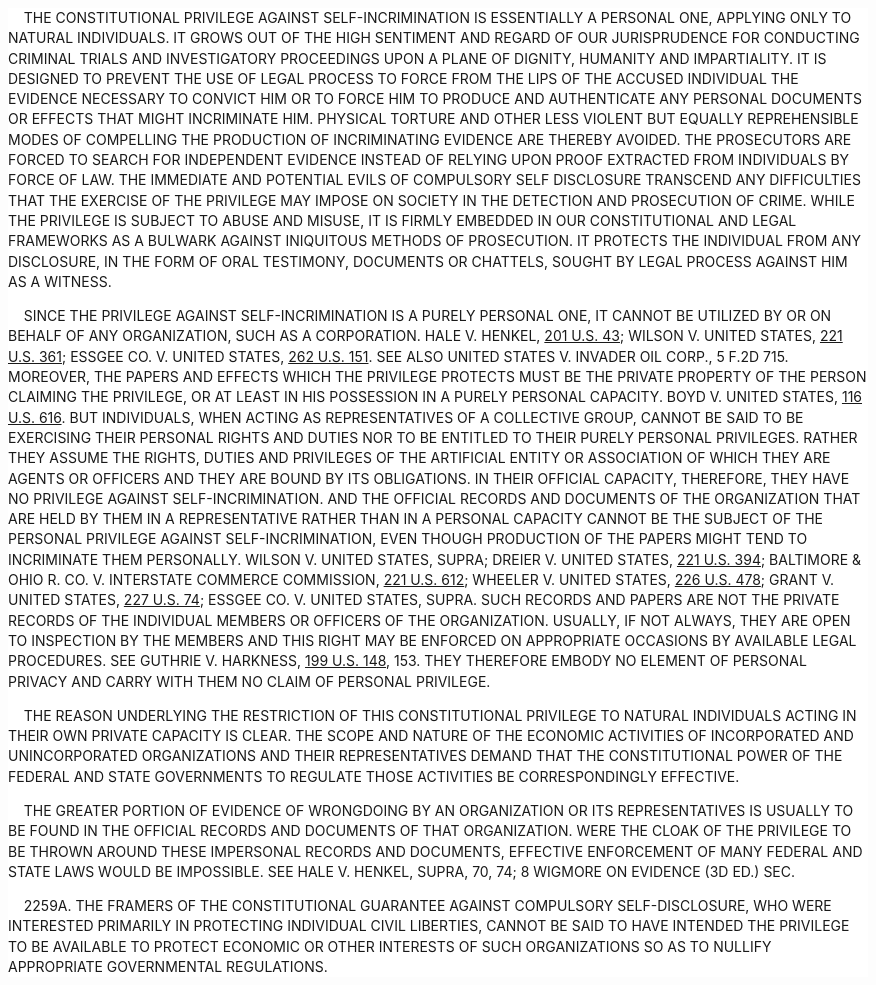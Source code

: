     THE CONSTITUTIONAL PRIVILEGE AGAINST SELF-INCRIMINATION IS ESSENTIALLY A PERSONAL ONE, APPLYING ONLY TO NATURAL INDIVIDUALS.  IT GROWS OUT OF THE HIGH SENTIMENT AND REGARD OF OUR JURISPRUDENCE FOR CONDUCTING CRIMINAL TRIALS AND INVESTIGATORY PROCEEDINGS UPON A PLANE OF DIGNITY, HUMANITY AND IMPARTIALITY.  IT IS DESIGNED TO PREVENT THE USE OF LEGAL PROCESS TO FORCE FROM THE LIPS OF THE ACCUSED INDIVIDUAL THE EVIDENCE NECESSARY TO CONVICT HIM OR TO FORCE HIM TO PRODUCE AND AUTHENTICATE ANY PERSONAL DOCUMENTS OR EFFECTS THAT MIGHT INCRIMINATE HIM.  PHYSICAL TORTURE AND OTHER LESS VIOLENT BUT EQUALLY REPREHENSIBLE MODES OF COMPELLING THE PRODUCTION OF INCRIMINATING EVIDENCE ARE THEREBY AVOIDED.  THE PROSECUTORS ARE FORCED TO SEARCH FOR INDEPENDENT EVIDENCE INSTEAD OF RELYING UPON PROOF EXTRACTED FROM INDIVIDUALS BY FORCE OF LAW.  THE IMMEDIATE AND POTENTIAL EVILS OF COMPULSORY SELF DISCLOSURE TRANSCEND ANY DIFFICULTIES THAT THE EXERCISE OF THE PRIVILEGE MAY IMPOSE ON SOCIETY IN THE DETECTION AND PROSECUTION OF CRIME.  WHILE THE PRIVILEGE IS SUBJECT TO ABUSE AND MISUSE, IT IS FIRMLY EMBEDDED IN OUR CONSTITUTIONAL AND LEGAL FRAMEWORKS AS A BULWARK AGAINST INIQUITOUS METHODS OF PROSECUTION.  IT PROTECTS THE INDIVIDUAL FROM ANY DISCLOSURE, IN THE FORM OF ORAL TESTIMONY, DOCUMENTS OR CHATTELS, SOUGHT BY LEGAL PROCESS AGAINST HIM AS A WITNESS.

    SINCE THE PRIVILEGE AGAINST SELF-INCRIMINATION IS A PURELY PERSONAL ONE, IT CANNOT BE UTILIZED BY OR ON BEHALF OF ANY ORGANIZATION, SUCH AS A CORPORATION.  HALE V. HENKEL, [201 U.S. 43][/us/courts/scotus/usReporter/201/43]; WILSON V. UNITED STATES, [221 U.S. 361][/us/courts/scotus/usReporter/221/361]; ESSGEE CO. V. UNITED STATES, [262 U.S. 151][/us/courts/scotus/usReporter/262/151].  SEE ALSO UNITED STATES V. INVADER OIL CORP., 5 F.2D 715.  MOREOVER, THE PAPERS AND EFFECTS WHICH THE PRIVILEGE PROTECTS MUST BE THE PRIVATE PROPERTY OF THE PERSON CLAIMING THE PRIVILEGE, OR AT LEAST IN HIS POSSESSION IN A PURELY PERSONAL CAPACITY.  BOYD V. UNITED STATES, [116 U.S. 616][/us/courts/scotus/usReporter/116/616].  BUT INDIVIDUALS, WHEN ACTING AS REPRESENTATIVES OF A COLLECTIVE GROUP, CANNOT BE SAID TO BE EXERCISING THEIR PERSONAL RIGHTS AND DUTIES NOR TO BE ENTITLED TO THEIR PURELY PERSONAL PRIVILEGES.  RATHER THEY ASSUME THE RIGHTS, DUTIES AND PRIVILEGES OF THE ARTIFICIAL ENTITY OR ASSOCIATION OF WHICH THEY ARE AGENTS OR OFFICERS AND THEY ARE BOUND BY ITS OBLIGATIONS.  IN THEIR OFFICIAL CAPACITY, THEREFORE, THEY HAVE NO PRIVILEGE AGAINST SELF-INCRIMINATION.  AND THE OFFICIAL RECORDS AND DOCUMENTS OF THE ORGANIZATION THAT ARE HELD BY THEM IN A REPRESENTATIVE RATHER THAN IN A PERSONAL CAPACITY CANNOT BE THE SUBJECT OF THE PERSONAL PRIVILEGE AGAINST SELF-INCRIMINATION, EVEN THOUGH PRODUCTION OF THE PAPERS MIGHT TEND TO INCRIMINATE THEM PERSONALLY.  WILSON V. UNITED STATES, SUPRA; DREIER V. UNITED STATES, [221 U.S. 394][/us/courts/scotus/usReporter/221/394]; BALTIMORE & OHIO R. CO. V. INTERSTATE COMMERCE COMMISSION, [221 U.S. 612][/us/courts/scotus/usReporter/221/612]; WHEELER V. UNITED STATES, [226 U.S. 478][/us/courts/scotus/usReporter/226/478]; GRANT V. UNITED STATES, [227 U.S. 74][/us/courts/scotus/usReporter/227/74]; ESSGEE CO. V. UNITED STATES, SUPRA.  SUCH RECORDS AND PAPERS ARE NOT THE PRIVATE RECORDS OF THE INDIVIDUAL MEMBERS OR OFFICERS OF THE ORGANIZATION.  USUALLY, IF NOT ALWAYS, THEY ARE OPEN TO INSPECTION BY THE MEMBERS AND THIS RIGHT MAY BE ENFORCED ON APPROPRIATE OCCASIONS BY AVAILABLE LEGAL PROCEDURES.  SEE GUTHRIE V. HARKNESS, [199 U.S. 148][/us/courts/scotus/usReporter/199/148], 153.  THEY THEREFORE EMBODY NO ELEMENT OF PERSONAL PRIVACY AND CARRY WITH THEM NO CLAIM OF PERSONAL PRIVILEGE.

    THE REASON UNDERLYING THE RESTRICTION OF THIS CONSTITUTIONAL PRIVILEGE TO NATURAL INDIVIDUALS ACTING IN THEIR OWN PRIVATE CAPACITY IS CLEAR.  THE SCOPE AND NATURE OF THE ECONOMIC ACTIVITIES OF INCORPORATED AND UNINCORPORATED ORGANIZATIONS AND THEIR REPRESENTATIVES DEMAND THAT THE CONSTITUTIONAL POWER OF THE FEDERAL AND STATE GOVERNMENTS TO REGULATE THOSE ACTIVITIES BE CORRESPONDINGLY EFFECTIVE.

    THE GREATER PORTION OF EVIDENCE OF WRONGDOING BY AN ORGANIZATION OR ITS REPRESENTATIVES IS USUALLY TO BE FOUND IN THE OFFICIAL RECORDS AND DOCUMENTS OF THAT ORGANIZATION.  WERE THE CLOAK OF THE PRIVILEGE TO BE THROWN AROUND THESE IMPERSONAL RECORDS AND DOCUMENTS, EFFECTIVE ENFORCEMENT OF MANY FEDERAL AND STATE LAWS WOULD BE IMPOSSIBLE.  SEE HALE V. HENKEL, SUPRA, 70, 74; 8 WIGMORE ON EVIDENCE (3D ED.)  SEC.

    2259A.  THE FRAMERS OF THE CONSTITUTIONAL GUARANTEE AGAINST COMPULSORY SELF-DISCLOSURE, WHO WERE INTERESTED PRIMARILY IN PROTECTING INDIVIDUAL CIVIL LIBERTIES, CANNOT BE SAID TO HAVE INTENDED THE PRIVILEGE TO BE AVAILABLE TO PROTECT ECONOMIC OR OTHER INTERESTS OF SUCH ORGANIZATIONS SO AS TO NULLIFY APPROPRIATE GOVERNMENTAL REGULATIONS.


[/us/courts/scotus/usReporter/322/694]: https://publicdocs.github.io/go/links?ns=uslm-x&ref=%2Fus%2Fcourts%2Fscotus%2FusReporter%2F322%2F694
[/us/courts/scotus/usReporter/320/729]: https://publicdocs.github.io/go/links?ns=uslm-x&ref=%2Fus%2Fcourts%2Fscotus%2FusReporter%2F320%2F729
[/us/courts/scotus/usReporter/320/729]: https://publicdocs.github.io/go/links?ns=uslm-x&ref=%2Fus%2Fcourts%2Fscotus%2FusReporter%2F320%2F729
[/us/courts/scotus/usReporter/201/43]: https://publicdocs.github.io/go/links?ns=uslm-x&ref=%2Fus%2Fcourts%2Fscotus%2FusReporter%2F201%2F43
[/us/courts/scotus/usReporter/221/361]: https://publicdocs.github.io/go/links?ns=uslm-x&ref=%2Fus%2Fcourts%2Fscotus%2FusReporter%2F221%2F361
[/us/courts/scotus/usReporter/262/151]: https://publicdocs.github.io/go/links?ns=uslm-x&ref=%2Fus%2Fcourts%2Fscotus%2FusReporter%2F262%2F151
[/us/courts/scotus/usReporter/116/616]: https://publicdocs.github.io/go/links?ns=uslm-x&ref=%2Fus%2Fcourts%2Fscotus%2FusReporter%2F116%2F616
[/us/courts/scotus/usReporter/221/394]: https://publicdocs.github.io/go/links?ns=uslm-x&ref=%2Fus%2Fcourts%2Fscotus%2FusReporter%2F221%2F394
[/us/courts/scotus/usReporter/221/612]: https://publicdocs.github.io/go/links?ns=uslm-x&ref=%2Fus%2Fcourts%2Fscotus%2FusReporter%2F221%2F612
[/us/courts/scotus/usReporter/226/478]: https://publicdocs.github.io/go/links?ns=uslm-x&ref=%2Fus%2Fcourts%2Fscotus%2FusReporter%2F226%2F478
[/us/courts/scotus/usReporter/227/74]: https://publicdocs.github.io/go/links?ns=uslm-x&ref=%2Fus%2Fcourts%2Fscotus%2FusReporter%2F227%2F74
[/us/courts/scotus/usReporter/199/148]: https://publicdocs.github.io/go/links?ns=uslm-x&ref=%2Fus%2Fcourts%2Fscotus%2FusReporter%2F199%2F148
[/us/courts/scotus/usReporter/235/522]: https://publicdocs.github.io/go/links?ns=uslm-x&ref=%2Fus%2Fcourts%2Fscotus%2FusReporter%2F235%2F522
[/us/courts/scotus/usReporter/245/275]: https://publicdocs.github.io/go/links?ns=uslm-x&ref=%2Fus%2Fcourts%2Fscotus%2FusReporter%2F245%2F275
[/us/courts/scotus/usReporter/259/344]: https://publicdocs.github.io/go/links?ns=uslm-x&ref=%2Fus%2Fcourts%2Fscotus%2FusReporter%2F259%2F344
[/us/courts/scotus/usReporter/201/90]: https://publicdocs.github.io/go/links?ns=uslm-x&ref=%2Fus%2Fcourts%2Fscotus%2FusReporter%2F201%2F90
[/us/courts/scotus/usReporter/320/543]: https://publicdocs.github.io/go/links?ns=uslm-x&ref=%2Fus%2Fcourts%2Fscotus%2FusReporter%2F320%2F543
[/us/stat/48/948]: https://publicdocs.github.io/go/links?ns=uslm&ref=%2Fus%2Fstat%2F48%2F948
[/us/usc/t40/s276]: https://publicdocs.github.io/go/links?ns=uslm&ref=%2Fus%2Fusc%2Ft40%2Fs276
[/us/stat/43/940]: https://publicdocs.github.io/go/links?ns=uslm&ref=%2Fus%2Fstat%2F43%2F940
[/us/usc/t28/s230]: https://publicdocs.github.io/go/links?ns=uslm&ref=%2Fus%2Fusc%2Ft28%2Fs230
[/us/courts/scotus/usReporter/313/33]: https://publicdocs.github.io/go/links?ns=uslm-x&ref=%2Fus%2Fcourts%2Fscotus%2FusReporter%2F313%2F33
[/us/courts/scotus/usReporter/259/344]: https://publicdocs.github.io/go/links?ns=uslm-x&ref=%2Fus%2Fcourts%2Fscotus%2FusReporter%2F259%2F344
[/us/stat/49/449]: https://publicdocs.github.io/go/links?ns=uslm&ref=%2Fus%2Fstat%2F49%2F449
[/us/usc/t29/s151]: https://publicdocs.github.io/go/links?ns=uslm&ref=%2Fus%2Fusc%2Ft29%2Fs151
[/us/stat/44/577]: https://publicdocs.github.io/go/links?ns=uslm&ref=%2Fus%2Fstat%2F44%2F577
[/us/usc/t45/s151]: https://publicdocs.github.io/go/links?ns=uslm&ref=%2Fus%2Fusc%2Ft45%2Fs151
[/us/stat/47/70]: https://publicdocs.github.io/go/links?ns=uslm&ref=%2Fus%2Fstat%2F47%2F70
[/us/usc/t29/s101]: https://publicdocs.github.io/go/links?ns=uslm&ref=%2Fus%2Fusc%2Ft29%2Fs101
[/us/stat/48/979]: https://publicdocs.github.io/go/links?ns=uslm&ref=%2Fus%2Fstat%2F48%2F979
[/us/usc/t18/s420]: https://publicdocs.github.io/go/links?ns=uslm&ref=%2Fus%2Fusc%2Ft18%2Fs420
[/us/stat/57/163]: https://publicdocs.github.io/go/links?ns=uslm&ref=%2Fus%2Fstat%2F57%2F163
[/us/usc/t50a/s1501]: https://publicdocs.github.io/go/links?ns=uslm&ref=%2Fus%2Fusc%2Ft50a%2Fs1501